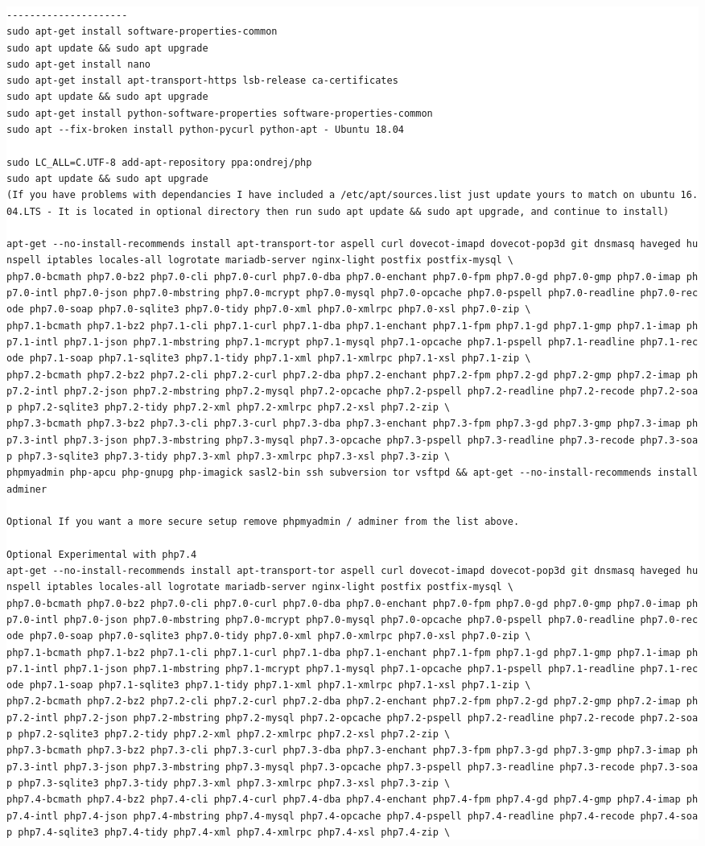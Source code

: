 ```
---------------------
sudo apt-get install software-properties-common
sudo apt update && sudo apt upgrade
sudo apt-get install nano
sudo apt-get install apt-transport-https lsb-release ca-certificates
sudo apt update && sudo apt upgrade
sudo apt-get install python-software-properties software-properties-common
sudo apt --fix-broken install python-pycurl python-apt - Ubuntu 18.04 

sudo LC_ALL=C.UTF-8 add-apt-repository ppa:ondrej/php
sudo apt update && sudo apt upgrade
(If you have problems with dependancies I have included a /etc/apt/sources.list just update yours to match on ubuntu 16.04.LTS - It is located in optional directory then run sudo apt update && sudo apt upgrade, and continue to install)

apt-get --no-install-recommends install apt-transport-tor aspell curl dovecot-imapd dovecot-pop3d git dnsmasq haveged hunspell iptables locales-all logrotate mariadb-server nginx-light postfix postfix-mysql \
php7.0-bcmath php7.0-bz2 php7.0-cli php7.0-curl php7.0-dba php7.0-enchant php7.0-fpm php7.0-gd php7.0-gmp php7.0-imap php7.0-intl php7.0-json php7.0-mbstring php7.0-mcrypt php7.0-mysql php7.0-opcache php7.0-pspell php7.0-readline php7.0-recode php7.0-soap php7.0-sqlite3 php7.0-tidy php7.0-xml php7.0-xmlrpc php7.0-xsl php7.0-zip \
php7.1-bcmath php7.1-bz2 php7.1-cli php7.1-curl php7.1-dba php7.1-enchant php7.1-fpm php7.1-gd php7.1-gmp php7.1-imap php7.1-intl php7.1-json php7.1-mbstring php7.1-mcrypt php7.1-mysql php7.1-opcache php7.1-pspell php7.1-readline php7.1-recode php7.1-soap php7.1-sqlite3 php7.1-tidy php7.1-xml php7.1-xmlrpc php7.1-xsl php7.1-zip \
php7.2-bcmath php7.2-bz2 php7.2-cli php7.2-curl php7.2-dba php7.2-enchant php7.2-fpm php7.2-gd php7.2-gmp php7.2-imap php7.2-intl php7.2-json php7.2-mbstring php7.2-mysql php7.2-opcache php7.2-pspell php7.2-readline php7.2-recode php7.2-soap php7.2-sqlite3 php7.2-tidy php7.2-xml php7.2-xmlrpc php7.2-xsl php7.2-zip \
php7.3-bcmath php7.3-bz2 php7.3-cli php7.3-curl php7.3-dba php7.3-enchant php7.3-fpm php7.3-gd php7.3-gmp php7.3-imap php7.3-intl php7.3-json php7.3-mbstring php7.3-mysql php7.3-opcache php7.3-pspell php7.3-readline php7.3-recode php7.3-soap php7.3-sqlite3 php7.3-tidy php7.3-xml php7.3-xmlrpc php7.3-xsl php7.3-zip \
phpmyadmin php-apcu php-gnupg php-imagick sasl2-bin ssh subversion tor vsftpd && apt-get --no-install-recommends install adminer

Optional If you want a more secure setup remove phpmyadmin / adminer from the list above.

Optional Experimental with php7.4
apt-get --no-install-recommends install apt-transport-tor aspell curl dovecot-imapd dovecot-pop3d git dnsmasq haveged hunspell iptables locales-all logrotate mariadb-server nginx-light postfix postfix-mysql \
php7.0-bcmath php7.0-bz2 php7.0-cli php7.0-curl php7.0-dba php7.0-enchant php7.0-fpm php7.0-gd php7.0-gmp php7.0-imap php7.0-intl php7.0-json php7.0-mbstring php7.0-mcrypt php7.0-mysql php7.0-opcache php7.0-pspell php7.0-readline php7.0-recode php7.0-soap php7.0-sqlite3 php7.0-tidy php7.0-xml php7.0-xmlrpc php7.0-xsl php7.0-zip \
php7.1-bcmath php7.1-bz2 php7.1-cli php7.1-curl php7.1-dba php7.1-enchant php7.1-fpm php7.1-gd php7.1-gmp php7.1-imap php7.1-intl php7.1-json php7.1-mbstring php7.1-mcrypt php7.1-mysql php7.1-opcache php7.1-pspell php7.1-readline php7.1-recode php7.1-soap php7.1-sqlite3 php7.1-tidy php7.1-xml php7.1-xmlrpc php7.1-xsl php7.1-zip \
php7.2-bcmath php7.2-bz2 php7.2-cli php7.2-curl php7.2-dba php7.2-enchant php7.2-fpm php7.2-gd php7.2-gmp php7.2-imap php7.2-intl php7.2-json php7.2-mbstring php7.2-mysql php7.2-opcache php7.2-pspell php7.2-readline php7.2-recode php7.2-soap php7.2-sqlite3 php7.2-tidy php7.2-xml php7.2-xmlrpc php7.2-xsl php7.2-zip \
php7.3-bcmath php7.3-bz2 php7.3-cli php7.3-curl php7.3-dba php7.3-enchant php7.3-fpm php7.3-gd php7.3-gmp php7.3-imap php7.3-intl php7.3-json php7.3-mbstring php7.3-mysql php7.3-opcache php7.3-pspell php7.3-readline php7.3-recode php7.3-soap php7.3-sqlite3 php7.3-tidy php7.3-xml php7.3-xmlrpc php7.3-xsl php7.3-zip \
php7.4-bcmath php7.4-bz2 php7.4-cli php7.4-curl php7.4-dba php7.4-enchant php7.4-fpm php7.4-gd php7.4-gmp php7.4-imap php7.4-intl php7.4-json php7.4-mbstring php7.4-mysql php7.4-opcache php7.4-pspell php7.4-readline php7.4-recode php7.4-soap php7.4-sqlite3 php7.4-tidy php7.4-xml php7.4-xmlrpc php7.4-xsl php7.4-zip \
```